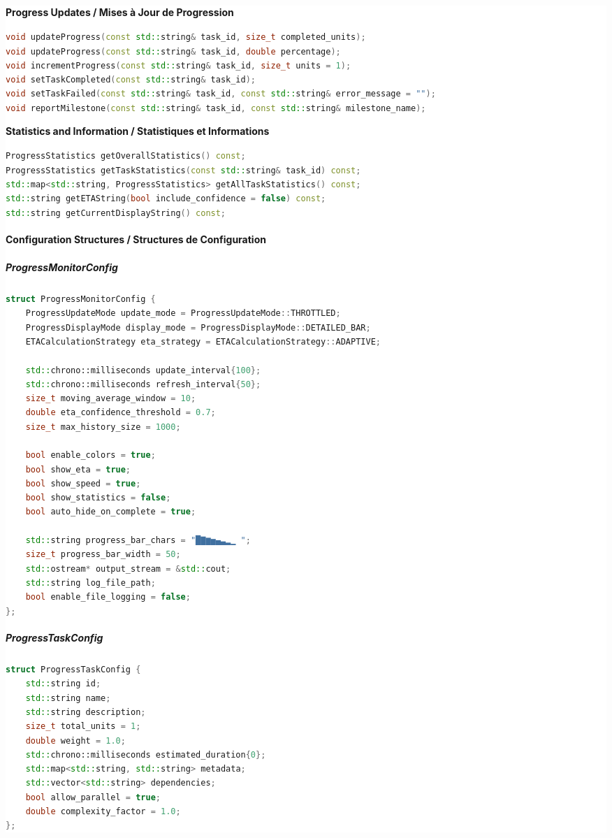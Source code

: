 **Progress Updates / Mises à Jour de Progression**
```cpp
void updateProgress(const std::string& task_id, size_t completed_units);
void updateProgress(const std::string& task_id, double percentage);
void incrementProgress(const std::string& task_id, size_t units = 1);
void setTaskCompleted(const std::string& task_id);
void setTaskFailed(const std::string& task_id, const std::string& error_message = "");
void reportMilestone(const std::string& task_id, const std::string& milestone_name);
```

**Statistics and Information / Statistiques et Informations**
```cpp
ProgressStatistics getOverallStatistics() const;
ProgressStatistics getTaskStatistics(const std::string& task_id) const;
std::map<std::string, ProgressStatistics> getAllTaskStatistics() const;
std::string getETAString(bool include_confidence = false) const;
std::string getCurrentDisplayString() const;
```

#### Configuration Structures / Structures de Configuration

##### ProgressMonitorConfig

```cpp
struct ProgressMonitorConfig {
    ProgressUpdateMode update_mode = ProgressUpdateMode::THROTTLED;
    ProgressDisplayMode display_mode = ProgressDisplayMode::DETAILED_BAR;
    ETACalculationStrategy eta_strategy = ETACalculationStrategy::ADAPTIVE;
    
    std::chrono::milliseconds update_interval{100};
    std::chrono::milliseconds refresh_interval{50};
    size_t moving_average_window = 10;
    double eta_confidence_threshold = 0.7;
    size_t max_history_size = 1000;
    
    bool enable_colors = true;
    bool show_eta = true;
    bool show_speed = true;
    bool show_statistics = false;
    bool auto_hide_on_complete = true;
    
    std::string progress_bar_chars = "█▇▆▅▄▃▂▁ ";
    size_t progress_bar_width = 50;
    std::ostream* output_stream = &std::cout;
    std::string log_file_path;
    bool enable_file_logging = false;
};
```

##### ProgressTaskConfig

```cpp
struct ProgressTaskConfig {
    std::string id;
    std::string name;
    std::string description;
    size_t total_units = 1;
    double weight = 1.0;
    std::chrono::milliseconds estimated_duration{0};
    std::map<std::string, std::string> metadata;
    std::vector<std::string> dependencies;
    bool allow_parallel = true;
    double complexity_factor = 1.0;
};
```
